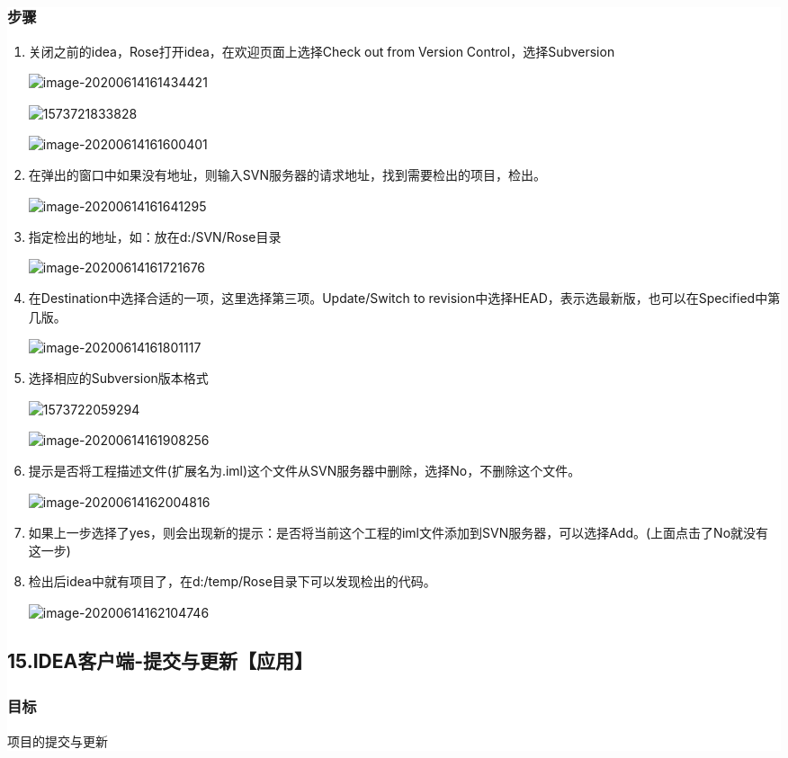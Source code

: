 ### 步骤

1. 关闭之前的idea，Rose打开idea，在欢迎页面上选择Check out from Version Control，选择Subversion

   ![image-20200614161434421](Svn.assets/image-20200614161434421.png) 

   

   ![1573721833828](Svn.assets/1573721833828.png) 

   ![image-20200614161600401](Svn.assets/image-20200614161600401.png)

2. 在弹出的窗口中如果没有地址，则输入SVN服务器的请求地址，找到需要检出的项目，检出。

   ![image-20200614161641295](Svn.assets/image-20200614161641295.png) 

   

3. 指定检出的地址，如：放在d:/SVN/Rose目录

   ![image-20200614161721676](Svn.assets/image-20200614161721676.png) 

   

4. 在Destination中选择合适的一项，这里选择第三项。Update/Switch to revision中选择HEAD，表示选最新版，也可以在Specified中第几版。

   ![image-20200614161801117](Svn.assets/image-20200614161801117.png) 

   

5. 选择相应的Subversion版本格式

   ![1573722059294](Svn.assets/1573722059294.png) 

   ![image-20200614161908256](Svn.assets/image-20200614161908256.png)

6. 提示是否将工程描述文件(扩展名为.iml)这个文件从SVN服务器中删除，选择No，不删除这个文件。

   ![image-20200614162004816](Svn.assets/image-20200614162004816.png) 

   

7. 如果上一步选择了yes，则会出现新的提示：是否将当前这个工程的iml文件添加到SVN服务器，可以选择Add。(上面点击了No就没有这一步)

   

8. 检出后idea中就有项目了，在d:/temp/Rose目录下可以发现检出的代码。

   ![image-20200614162104746](Svn.assets/image-20200614162104746.png) 

   



## 15.IDEA客户端-提交与更新【应用】

### 目标

项目的提交与更新
